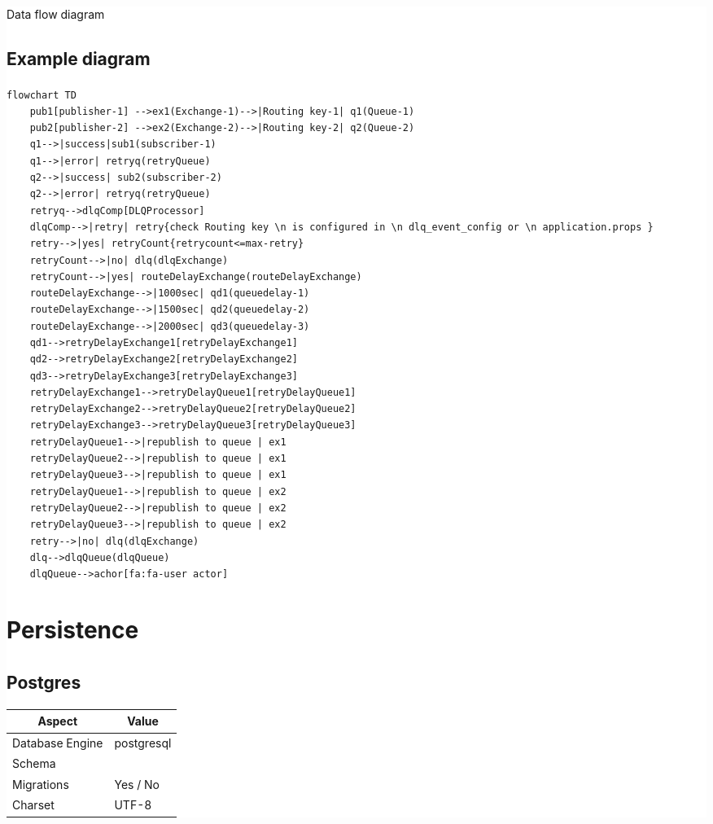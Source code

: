 Data flow diagram

## Example diagram

```mermaid
flowchart TD
    pub1[publisher-1] -->ex1(Exchange-1)-->|Routing key-1| q1(Queue-1)
    pub2[publisher-2] -->ex2(Exchange-2)-->|Routing key-2| q2(Queue-2)
    q1-->|success|sub1(subscriber-1)
    q1-->|error| retryq(retryQueue)
    q2-->|success| sub2(subscriber-2)
    q2-->|error| retryq(retryQueue)
    retryq-->dlqComp[DLQProcessor]
    dlqComp-->|retry| retry{check Routing key \n is configured in \n dlq_event_config or \n application.props }
    retry-->|yes| retryCount{retrycount<=max-retry}
    retryCount-->|no| dlq(dlqExchange)
    retryCount-->|yes| routeDelayExchange(routeDelayExchange)
    routeDelayExchange-->|1000sec| qd1(queuedelay-1)
    routeDelayExchange-->|1500sec| qd2(queuedelay-2)
    routeDelayExchange-->|2000sec| qd3(queuedelay-3)
    qd1-->retryDelayExchange1[retryDelayExchange1]
    qd2-->retryDelayExchange2[retryDelayExchange2]
    qd3-->retryDelayExchange3[retryDelayExchange3]
    retryDelayExchange1-->retryDelayQueue1[retryDelayQueue1]
    retryDelayExchange2-->retryDelayQueue2[retryDelayQueue2]
    retryDelayExchange3-->retryDelayQueue3[retryDelayQueue3]
    retryDelayQueue1-->|republish to queue | ex1
    retryDelayQueue2-->|republish to queue | ex1
    retryDelayQueue3-->|republish to queue | ex1
    retryDelayQueue1-->|republish to queue | ex2
    retryDelayQueue2-->|republish to queue | ex2
    retryDelayQueue3-->|republish to queue | ex2
    retry-->|no| dlq(dlqExchange)
    dlq-->dlqQueue(dlqQueue)
    dlqQueue-->achor[fa:fa-user actor]
```

# Persistence

## Postgres

| Aspect | Value |
|--------|-------|
| Database Engine | postgresql |
| Schema |  |
| Migrations | Yes / No |
| Charset | UTF-8 |
